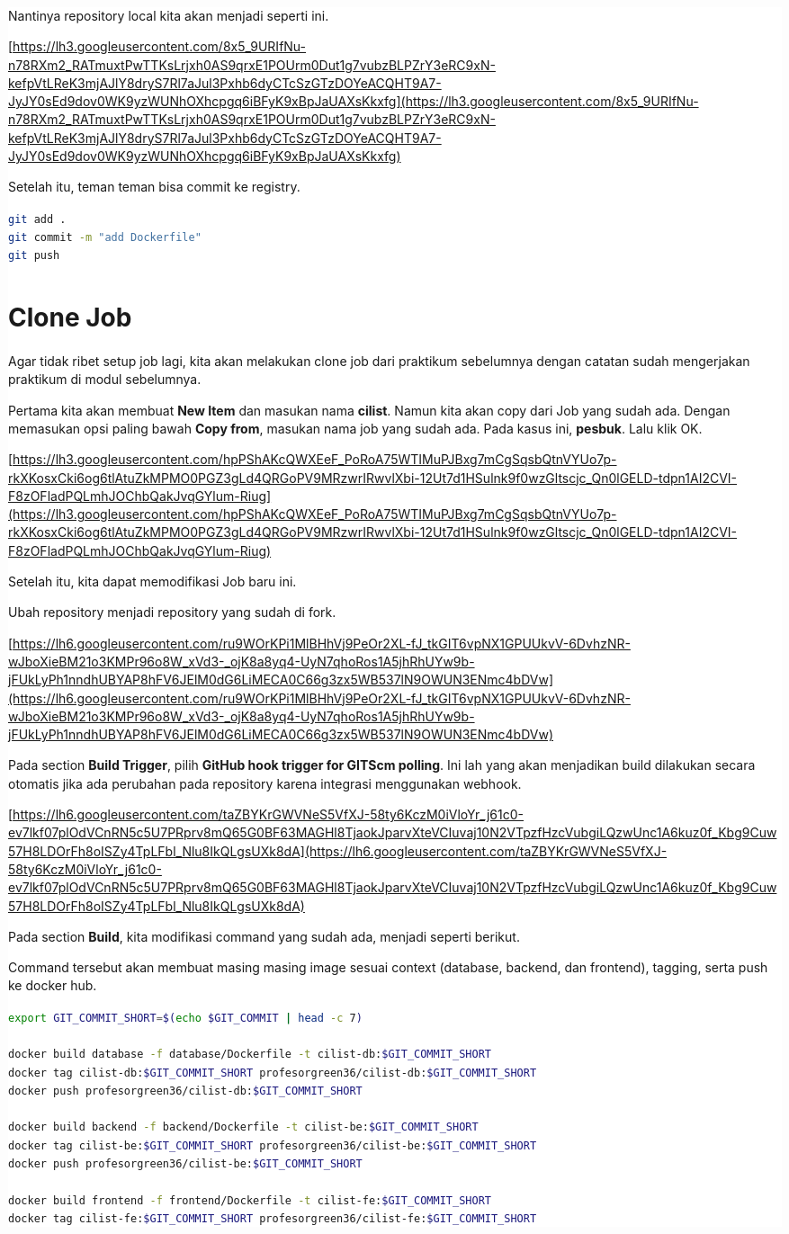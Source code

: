 Nantinya repository local kita akan menjadi seperti ini.

[https://lh3.googleusercontent.com/8x5_9URIfNu-n78RXm2_RATmuxtPwTTKsLrjxh0AS9qrxE1POUrm0Dut1g7vubzBLPZrY3eRC9xN-kefpVtLReK3mjAJlY8dryS7Rl7aJul3Pxhb6dyCTcSzGTzDOYeACQHT9A7-JyJY0sEd9dov0WK9yzWUNhOXhcpgq6iBFyK9xBpJaUAXsKkxfg](https://lh3.googleusercontent.com/8x5_9URIfNu-n78RXm2_RATmuxtPwTTKsLrjxh0AS9qrxE1POUrm0Dut1g7vubzBLPZrY3eRC9xN-kefpVtLReK3mjAJlY8dryS7Rl7aJul3Pxhb6dyCTcSzGTzDOYeACQHT9A7-JyJY0sEd9dov0WK9yzWUNhOXhcpgq6iBFyK9xBpJaUAXsKkxfg)

Setelah itu, teman teman bisa commit ke registry.

```bash
git add .    
git commit -m "add Dockerfile"
git push
```

# **Clone Job**

Agar tidak ribet setup job lagi, kita akan melakukan clone job dari praktikum sebelumnya dengan catatan sudah mengerjakan praktikum di modul sebelumnya.

Pertama kita akan membuat **New Item** dan masukan nama **cilist**. Namun kita akan copy dari Job yang sudah ada. Dengan memasukan opsi paling bawah **Copy from**, masukan nama job yang sudah ada. Pada kasus ini, **pesbuk**. Lalu klik OK.

[https://lh3.googleusercontent.com/hpPShAKcQWXEeF_PoRoA75WTIMuPJBxg7mCgSqsbQtnVYUo7p-rkXKosxCki6og6tlAtuZkMPMO0PGZ3gLd4QRGoPV9MRzwrIRwvlXbi-12Ut7d1HSulnk9f0wzGltscjc_Qn0lGELD-tdpn1AI2CVI-F8zOFladPQLmhJOChbQakJvqGYlum-Riug](https://lh3.googleusercontent.com/hpPShAKcQWXEeF_PoRoA75WTIMuPJBxg7mCgSqsbQtnVYUo7p-rkXKosxCki6og6tlAtuZkMPMO0PGZ3gLd4QRGoPV9MRzwrIRwvlXbi-12Ut7d1HSulnk9f0wzGltscjc_Qn0lGELD-tdpn1AI2CVI-F8zOFladPQLmhJOChbQakJvqGYlum-Riug)

Setelah itu, kita dapat memodifikasi Job baru ini.

Ubah repository menjadi repository yang sudah di fork.

[https://lh6.googleusercontent.com/ru9WOrKPi1MlBHhVj9PeOr2XL-fJ_tkGIT6vpNX1GPUUkvV-6DvhzNR-wJboXieBM21o3KMPr96o8W_xVd3-_ojK8a8yq4-UyN7qhoRos1A5jhRhUYw9b-jFUkLyPh1nndhUBYAP8hFV6JElM0dG6LiMECA0C66g3zx5WB537lN9OWUN3ENmc4bDVw](https://lh6.googleusercontent.com/ru9WOrKPi1MlBHhVj9PeOr2XL-fJ_tkGIT6vpNX1GPUUkvV-6DvhzNR-wJboXieBM21o3KMPr96o8W_xVd3-_ojK8a8yq4-UyN7qhoRos1A5jhRhUYw9b-jFUkLyPh1nndhUBYAP8hFV6JElM0dG6LiMECA0C66g3zx5WB537lN9OWUN3ENmc4bDVw)

Pada section **Build Trigger**, pilih **GitHub hook trigger for GITScm polling**. Ini lah yang akan menjadikan build dilakukan secara otomatis jika ada perubahan pada repository karena integrasi menggunakan webhook.

[https://lh6.googleusercontent.com/taZBYKrGWVNeS5VfXJ-58ty6KczM0iVloYr_j61c0-ev7lkf07plOdVCnRN5c5U7PRprv8mQ65G0BF63MAGHl8TjaokJparvXteVCIuvaj10N2VTpzfHzcVubgiLQzwUnc1A6kuz0f_Kbg9Cuw57H8LDOrFh8oISZy4TpLFbl_Nlu8IkQLgsUXk8dA](https://lh6.googleusercontent.com/taZBYKrGWVNeS5VfXJ-58ty6KczM0iVloYr_j61c0-ev7lkf07plOdVCnRN5c5U7PRprv8mQ65G0BF63MAGHl8TjaokJparvXteVCIuvaj10N2VTpzfHzcVubgiLQzwUnc1A6kuz0f_Kbg9Cuw57H8LDOrFh8oISZy4TpLFbl_Nlu8IkQLgsUXk8dA)

Pada section **Build**, kita modifikasi command yang sudah ada, menjadi seperti berikut.

Command tersebut akan membuat masing masing image sesuai context (database, backend, dan frontend), tagging, serta push ke docker hub.

```bash
export GIT_COMMIT_SHORT=$(echo $GIT_COMMIT | head -c 7)

docker build database -f database/Dockerfile -t cilist-db:$GIT_COMMIT_SHORT
docker tag cilist-db:$GIT_COMMIT_SHORT profesorgreen36/cilist-db:$GIT_COMMIT_SHORT
docker push profesorgreen36/cilist-db:$GIT_COMMIT_SHORT

docker build backend -f backend/Dockerfile -t cilist-be:$GIT_COMMIT_SHORT
docker tag cilist-be:$GIT_COMMIT_SHORT profesorgreen36/cilist-be:$GIT_COMMIT_SHORT
docker push profesorgreen36/cilist-be:$GIT_COMMIT_SHORT

docker build frontend -f frontend/Dockerfile -t cilist-fe:$GIT_COMMIT_SHORT
docker tag cilist-fe:$GIT_COMMIT_SHORT profesorgreen36/cilist-fe:$GIT_COMMIT_SHORT
```